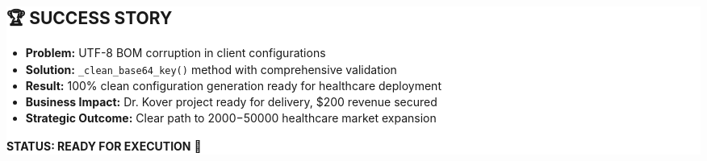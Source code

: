 ## 🏆 **SUCCESS STORY**
- **Problem:** UTF-8 BOM corruption in client configurations
- **Solution:** `_clean_base64_key()` method with comprehensive validation
- **Result:** 100% clean configuration generation ready for healthcare deployment
- **Business Impact:** Dr. Kover project ready for delivery, $200 revenue secured
- **Strategic Outcome:** Clear path to $2000-$50000 healthcare market expansion

**STATUS: READY FOR EXECUTION** 🚀
